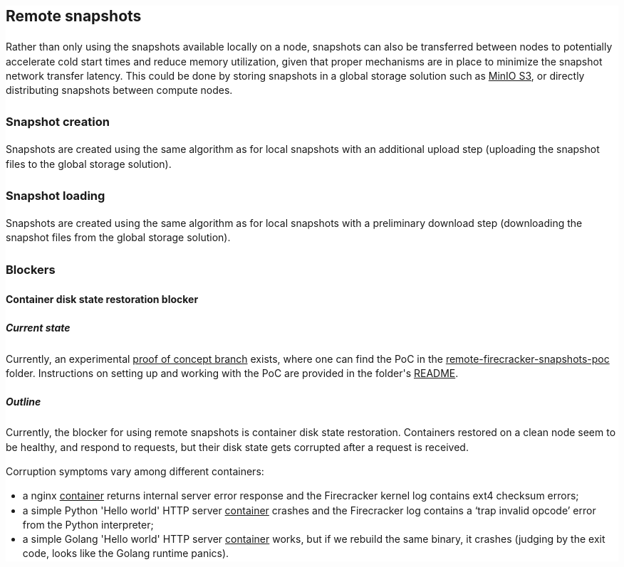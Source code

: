 ## Remote snapshots

Rather than only using the snapshots available locally on a node, snapshots can also be transferred between nodes to
potentially accelerate cold start times and reduce memory utilization, given that proper mechanisms are in place to
minimize the snapshot network transfer latency. This could be done by storing snapshots in a global storage solution
such as [MinIO S3](./developers_guide.md#MinIO-S3-service), or directly distributing snapshots between compute nodes.

### Snapshot creation

Snapshots are created using the same algorithm as for local snapshots with an additional upload step (uploading
the snapshot files to the global storage solution).

### Snapshot loading

Snapshots are created using the same algorithm as for local snapshots with a preliminary download step (downloading
the snapshot files from the global storage solution).

### Blockers

#### Container disk state restoration blocker

##### Current state

Currently, an experimental [proof of concept
branch](https://github.com/vhive-serverless/vHive/tree/remote-firecracker-snapshots-poc) exists, where one can find the
PoC in
the [remote-firecracker-snapshots-poc](https://github.com/vhive-serverless/vHive/tree/remote-firecracker-snapshots-poc/remote-firecracker-snapshots-poc)
folder. Instructions on setting up and working with the PoC are provided in the folder's
[README](https://github.com/vhive-serverless/vHive/blob/remote-firecracker-snapshots-poc/remote-firecracker-snapshots-poc/README.md).

##### Outline

Currently, the blocker for using remote snapshots is container disk state restoration. Containers restored on a
clean node seem to be healthy, and respond to requests, but their disk state gets corrupted after a request is received.

Corruption symptoms vary among different containers:

* a
  nginx [container](https://hub.docker.com/layers/library/nginx/1.17-alpine/images/sha256-781d4ec0559e7c679d54078b60efd925f260ef45275dd0155c986fa2c0511791?context=explore)
  returns internal server error response and the Firecracker kernel log contains ext4 checksum errors;
* a simple Python 'Hello world' HTTP
  server [container](https://hub.docker.com/layers/kaustavdas1987/hello-world-python/0.0.3.RELEASE/images/sha256-ad8b918f7aa79cc3b59d6d8dfa99623064853f8c8227a5ec4677958ee63b8c5e?context=explore)
  crashes and the Firecracker log contains a ‘trap invalid opcode’ error from the Python interpreter;
* a simple Golang 'Hello world' HTTP
  server [container](https://hub.docker.com/layers/qorbani/golang-hello-world/latest/images/sha256-a14f3fbf3d5d1c4a000ab2c0c6d5e4633bdb96286a0130fa5b2c5967b934c31f?context=explore)
  works, but if we rebuild the same binary, it crashes (judging by the exit code, looks like the Golang runtime panics).
